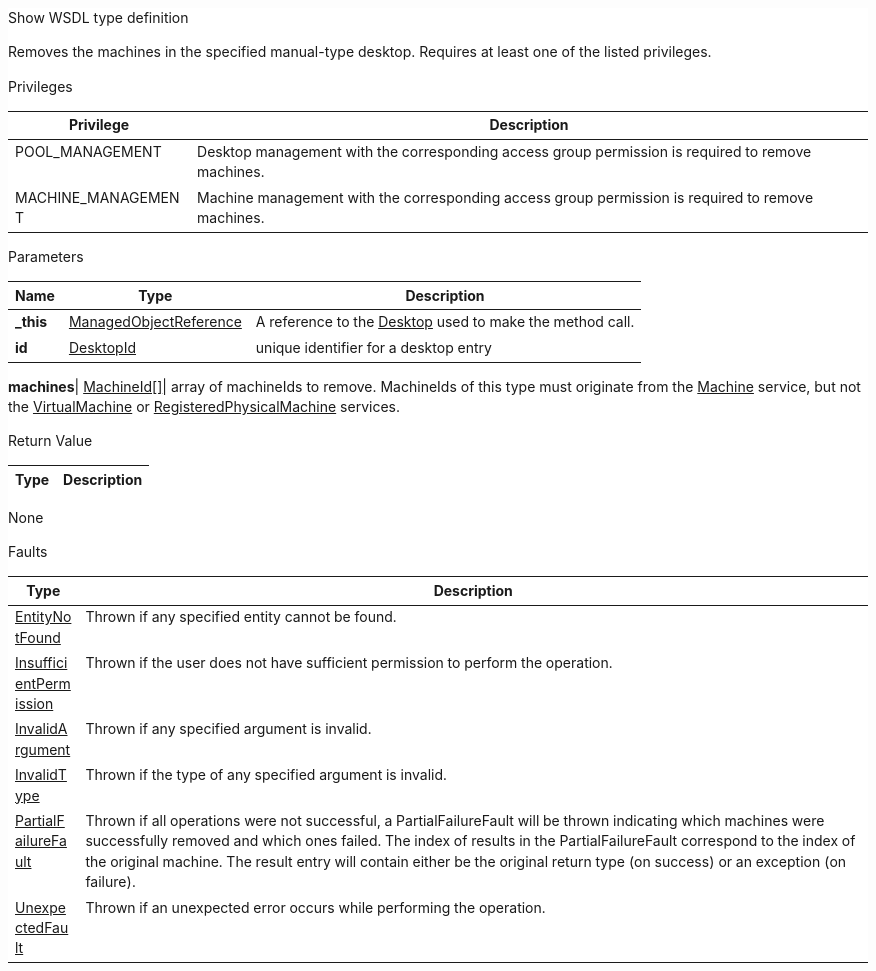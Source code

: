 Show WSDL type definition







Removes the machines in the specified manual-type desktop. Requires at least one of the listed privileges.

Privileges

Privilege |  Description
---|---
POOL_MANAGEMENT|  Desktop management with the corresponding access group permission is required to remove machines.
MACHINE_MANAGEMENT|  Machine management with the corresponding access group permission is required to remove machines.



Parameters

Name| Type| Description
---|---|---
**_this**| [ManagedObjectReference](vmodl.ManagedObjectReference.md)|  A reference to the [Desktop](vdi.resources.Desktop.md) used to make the method call.
**id**| [DesktopId](vdi.entity.DesktopId.md)|  unique identifier for a desktop entry

**machines**| [MachineId[]](vdi.entity.MachineId.md)|  array of machineIds to remove. MachineIds of this type must originate from the [Machine](vdi.resources.Machine.md) service, but not the [VirtualMachine](vdi.utils.virtualcenter.VirtualMachine.md) or [RegisteredPhysicalMachine](vdi.resources.RegisteredPhysicalMachine.md) services.




Return Value

Type |  Description
---|---
None



Faults

Type |  Description
---|---
[EntityNotFound](vdi.fault.EntityNotFound.md)| Thrown if any specified entity cannot be found.
[InsufficientPermission](vdi.fault.InsufficientPermission.md)| Thrown if the user does not have sufficient permission to perform the operation.
[InvalidArgument](vdi.fault.InvalidArgument.md)| Thrown if any specified argument is invalid.
[InvalidType](vdi.fault.InvalidType.md)| Thrown if the type of any specified argument is invalid.
[PartialFailureFault](vdi.fault.PartialFailureFault.md)| Thrown if all operations were not successful, a PartialFailureFault will be thrown indicating which machines were successfully removed and which ones failed. The index of results in the PartialFailureFault correspond to the index of the original machine. The result entry will contain either be the original return type (on success) or an exception (on failure).
[UnexpectedFault](vdi.fault.UnexpectedFault.md)| Thrown if an unexpected error occurs while performing the operation.


 [^1]: This property need not be set. [^2]: This property cannot be updated. [^3]: This property must contain only alphanumerics, spaces, underscores, and dashes. The maximum length is 32 characters. [^4]: This property has a maximum length of 400 characters. [^5]: This property has a default value of false. [^6]: This property has a default value of true. [^7]: If specified, this property is limited to letters, numbers, punctuation, spaces, and tabs. [^8]: This property has a minimum value of 1. [^9]: This property is required if maxSessionsType is set to 'LIMITED'. [^10]: This property has a default value of 1. [^11]: This property must contain only alphanumerics, underscores, and dashes. The maximum length is 64 characters. [^12]: This property has a maximum length of 256 characters. [^13]: This property has a maximum length of 1024 characters. [^14]: This property is an unordered array of unique values. [^15]: This property is required if enableAntiAffinityRules is set to true. [^16]: This property has a maximum value of 20. [^17]: This property has a default value of 'DISABLED'. [^18]: This property is required if multiSessionMode is set to 'ENABLED_DEFAULT_OFF', 'ENABLED_DEFAULT_ON', or 'ENABLED_ENFORCED'. [^19]: This property has a default value of 0. [^20]: This property cannot contain ? characters. [^21]: This property must contain the time in 24 hours format. e.g. 14:30. [^22]: This property must be in the form hh:mm in 24 hours format. [^23]: This property is required if customizationType is set to 'NONE'. [^24]: This property is required if customizationType is set to 'SYS_PREP'. [^25]: This property is required if customizationType is set to 'QUICK_PREP'. [^26]: This property is required if type is set to 'MANUAL'. [^27]: This property is required if type is set to 'RDS'. [^28]: This property has a default value of 'DESKTOP'. [^29]: This property is required if type is set to 'AUTOMATED'. [^30]: This property has a default value of ['PCOIP', 'RDP', 'BLAST']. [^31]: This property is required if operation is set to 'INITIAL_PUBLISH', 'SCHEDULE_PUSH_IMAGE', 'CANCEL_SCHEDULED_PUSH_IMAGE', or 'INFRASTRUCTURE_CHANGE'. [^32]: This property is required if operation is set to 'SCHEDULE_PUSH_IMAGE'. [^33]: For Instant clone desktops this setting can only be set to ALWAYS_POWERED_ON. [^34]: This property has a default value of 'TAKE_NO_POWER_ACTION'. [^35]: This property has a default value of 'NEVER'. [^36]: This property has a default value of 120. [^37]: This property is required if automaticLogoffPolicy is set to 'AFTER'. [^38]: This is applicable for automated desktops with virtual machines names based on pattern naming. This is not applicable for desktops that are using specified naming since dynamic creation and deletion of VMs is not supported. [^39]: For Instant clone desktops this setting can only be set to DELETE. [^40]: This property is required if refreshOsDiskAfterLogoff is set to 'EVERY'. [^41]: This property has a maximum value of 100. [^42]: This property is required if refreshOsDiskAfterLogoff is set to 'AT_SIZE'. [^43]: This property has a default value of 'AFTER'. [^44]: This property is required if emptySessionTimeoutPolicy is set to 'AFTER'. [^45]: This property has a default value of 10. [^46]: This property has a minimum value of 10. [^47]: This property is required if preLaunchSessionTimeoutPolicy is set to 'AFTER'. [^48]: This property has a default value of 'DEFAULT'. [^49]: This property has a default value of 'BLOCK_ACCESS'. [^50]: This property is required if source is set to 'VIRTUAL_CENTER'. [^51]: For Instant clone desktops this setting can only be set to false. [^52]: This property is required if overrideGlobalSetting is set to true. [^53]: This property is required if enabled is set to true. [^54]: This property is required if maxLabelType is set to 'LIMITED'. [^55]: This property has a default value of 4096. [^56]: This property has a minimum value of 512. [^57]: This property is required if redirectDisposableFiles is set to true. [^58]: This property has a default value of Auto. [^59]: This property must be single letters from D to Z or the word Auto. [^60]: This property is required if redirectDisposableFiles is set to true. [^61]: This property has a default value of 96. [^62]: This property has a minimum value of 64. [^63]: This property has a maximum value of 512. [^64]: This property is required if renderer3D is set to 'AUTOMATIC', 'SOFTWARE', or 'HARDWARE'. [^65]: This property has a default value of 2. [^66]: This property has a maximum value of 4. [^67]: This property is required if renderer3D is set to 'AUTOMATIC', 'SOFTWARE', 'HARDWARE', or 'DISABLED'. [^68]: This property has a default value of 'WUXGA'. [^69]: This property is required if renderer3D is set to 'AUTOMATIC', 'SOFTWARE', 'HARDWARE', or 'DISABLED'. [^70]: This property must contain only alphanumerics and dashes. It must contain at least one alpha character. It may also optionally contain a numeric placement token {n} or {n:fixed=#}. If the pattern does not specify the numeric placement token, the maximum length is 14 characters. [^71]: This property has a default value of 'UP_FRONT'. [^72]: This property has a minimum value of 0. [^73]: This property is required if provisioningTime is set to 'ON_DEMAND'. [^74]: This property is required if redirectWindowsProfile is set to true. [^75]: This property is required if useSeparateDatastoresPersistentAndOSDisks is set to true. [^76]: This property has a default value of 2048. [^77]: This property has a minimum value of 128. [^78]: This property has a default value of D. [^79]: This property is required if reclaimVmDiskSpace is set to true. [^80]: This property must contain only alphanumerics and dashes. It must contain at least one alpha character. The maximum length is 15 characters. [^81]: This property is required if userAssignment is set to 'DEDICATED'. [^82]: Fast NFS Clones (VAAI) will be unavailable if the Replica disks are stored separately from the OS disks. [^83]: Datastores with file system type VVOL will also be unavailable if the Replica disks are stored separately from the OS disks. [^84]: This setting is applicable to both View Composer and Instant clone engine sourced desktops. [^85]: For Instant clone desktops, this can be modified only if there are no current operations ( [operation](vdi.resources.Desktop.InstantCloneProvisioningStatusData.md#operation) is NONE). [^86]: This property is required if useSeparateDatastoresReplicaAndOSDisks is set to true. [^87]: For Instant clone desktops, this setting can only be set to false. [^88]: This is applicable only to Virtual Center, View Composer, or Instant Clone Engine sourced manual or automatic desktops. [^89]: If true, VirtualCenter.StorageAcceleratorData#enabled must also be enabled. [^90]: This value cannot be updated for Instant Clone Engine sourced desktops. [^91]: This property has a default value of 'OS_DISKS'. [^92]: This property is required if useViewStorageAccelerator is set to true. [^93]: This property has a default value of 7. [^94]: This property has a maximum value of 999. [^95]: For Instant clone desktops, this setting can only be set to UNBOUNDED. [^96]: This property has a default value of 'CONSERVATIVE'. [^97]: This property has a default value of 'VM'. [^98]: For Instant clone desktops only it can be only a cluster and not a host. [^99]: For Instant clone desktops, this can be modified only if there are no current operations ( [operation](vdi.resources.Desktop.InstantCloneProvisioningStatusData.md#operation) is NONE). [^100]: If the naming method is PATTERN, this value must be less than [minNumberOfMachines](vdi.resources.Desktop.PatternNamingSettings.md#minNumberOfMachines). If the naming method is SPECIFIED and this is a create, this value must be less than the number of specified names. If the naming method is SPECIFIED and this value is updated, it must be less than the total number of existing machines in the desktop. The above checks are not done if this value is 0. [^101]: For Full clone desktops, if Storage DRS cluster is used then it can only have one element. [^102]: This property is required if namingMethod is set to 'PATTERN'. [^103]: This property is required if namingMethod is set to 'SPECIFIED'. [^104]: For Instant clone desktops, this setting can only be set to PATTERN. [^105]: License is not applied to the system. [^106]: Applied license is expired. [^107]: Applied license does not have instant clone feature enabled. [^108]: This parameter is an update map based on [DesktopInfo](vdi.resources.Desktop.DesktopInfo.md 'DesktopInfo'). [^109]: Both instant and linked clones share the same base image and use less storage space than full virtual machines. [^110]: The user profile for both types clones can be redirected to persistent disks that will be unaffected by OS updates and refreshes. [^111]: This property has a default value of 'PCOIP'. [^112]: This property is required if enableGRIDvGPUs is set to true. [^113]: This property has a default value of 'LIMITED'. [^114]: This property is required if operation is set to 'INITIAL_PUBLISH', 'CANCEL_SCHEDULED_MAINTENANCE', or 'INFRASTRUCTURE_CHANGE'. [^115]: This property has a maximum value of 100. [^116]: This property has a maximum value of 150. [^117]: This property is required if useCustomScript is set to false. [^118]: This property is required if maintenanceMode is set to 'RECURRING'. [^119]: This property has a maximum value of 31. [^120]: This property is required if maintenancePeriod is set to 'WEEKLY' or 'MONTHLY'. [^121]: This property has a default value of 'NEVER'. [^122]: This property is required if disconnectedSessionTimeoutPolicy is set to 'AFTER'. [^123]: This property has a minimum value of 10. [^124]: This property has a default value of 'VM'. [^125]: For Instant clone farms only it can be only a cluster and not a host. [^126]: For Instant clone farms, this can be modified only if there are no current operations ( [operation](vdi.resources.Farm.InstantCloneProvisioningStatusData.md#operation) is NONE).
 [^133]: This property has a default value of "AFTER." [^134]: This property has a default value of "UNCONFIGURED". [^135]: This parameter need not be set. [^136]: This parameter is an update map based on [RoleInfo](vdi.users.Role.RoleInfo.md "RoleInfo"). [^137]: This parameter is an update map based on [SecondaryCredentialsInfo](vdi.users.SecondaryCredentials.SecondaryCredentialsInfo.md "SecondaryCredentialsInfo"). [^138]: This property is required if hybridLogonConfig is set to "password". [^139]: This property has a maximum value of 65535. [^140]: This property must be a valid IP address or DNS name. [^141]: This property must be a valid DNS name. [^142]: This parameter is an update map based on [ADDomainInfo](vdi.utils.ADDomain.ADDomainInfo.md "ADDomainInfo"). [^143]: This property must not be empty and has a maximum length of 256 characters. [^144]: Image management stream is in AVAILABLE or PARTIALLY_AVAILABLE state. [^145]: There is at least one image management version in AVAILABLE or PARTIALLY_AVAILABLE state for this stream. [^146]: There is at least one image management tag associated with the image management version. [^147]: This parameter is an update map based on [ImageManagementStreamInfo](vdi.utils.imagemanagement.ImageManagementStream.ImageManagementStreamInfo.md "ImageManagementStreamInfo"). [^148]: This property must contain only alphanumerics, underscores and dashes. The maximum length is 64 characters. [^149]: This parameter is an update map based on [ImageManagementTagInfo](vdi.utils.imagemanagement.ImageManagementTag.ImageManagementTagInfo.md "ImageManagementTagInfo"). [^150]: This property must contain only alphanumerics, dot, underscores, and dashes. The maximum length is 64 characters. [^151]: This parameter is an update map based on [ImageManagementVersionInfo](vdi.utils.imagemanagement.ImageManagementVersion.ImageManagementVersionInfo.md "ImageManagementVersionInfo"). [^152]: This property must not be empty and has a maximum length of 256 characters. [^153]: This parameter is an update map based on [InstantCloneEngineDomainAdministratorInfo](vdi.utils.InstantCloneEngineDomainAdministrator.InstantCloneEngineDomainAdministratorInfo.md "InstantCloneEngineDomainAdministratorInfo"). [^154]: This property is required if logCollectorComponentType is set to "CONNECTION_SERVER". [^155]: This property is required if logCollectorComponentType is set to "AGENT_RDS". [^156]: This property is required if logCollectorComponentType is set to "AGENT_RDS". [^157]: This property has a default value of ["DEFAULT"]. [^158]: This property is required if reset is set to false. [^159]: Contains null for which the request is processed successfully. [^160]: [LogCollectorFault](vdi.fault.LogCollectorFault.md) for failed ones. [^161]: Contains array of [LogCollectorTaskInfo](vdi.utils.logcollector.LogCollector.LogCollectorTaskInfo.md) for which the request is processed successfully. [^162]: All available log collector task information is returned if no parameter used. [^163]: Log collector task information for specified user returned if parameter used. [^164]: This property has a default value of 5. [^165]: If the [type](vdi.utils.Validator.ValidationSpec.md#type) is "MACHINE", then the naming pattern for the machines will be validated. [^166]: This parameter is an update map based on [ViewComposerDomainAdministratorInfo](vdi.utils.viewcomposer.ViewComposerDomainAdministrator.ViewComposerDomainAdministratorInfo.md "ViewComposerDomainAdministratorInfo"). [^167]: This data object must be updated as a whole. [^168]: This property is required if source is set to "VIEW_COMPOSER" or "INSTANT_CLONE_ENGINE". [^169]: This property is required if source is set to "FULL_CLONE". [^170]: This value will be considered only in case of Dedicated Linked Pool. [^171]: It will be ignored for other Pools and Farms. [^172]: This property is required if isPersistent is set to true. [^173]: Applicable only in case of Linked Clones and Instant Clones. [^174]: Set to true only in case of DEDICATED LINKED_CLONE Pool. [^175]: It will be ignored in case of Farms and other Pools. [^176]: This property has a default value of 1024. [^177]: This property has a minimum value of 100. [^178]: This property has a maximum value of 32768. [^179]: This property is required if viewComposerType is set to "LOCAL_TO_VC" or "STANDALONE". [^180]: This property has a default value of "GENERAL". [^181]: This property cannot contain forward slashes. [^182]: This parameter is an update map based on [ApplicationInfo](vdi.resources.Application.ApplicationInfo.md "ApplicationInfo"). [^183]: This property has a default value of "NO_CONTROL". [^184]: This property has a default value of "AFTER". [^185]: This property must be single letters from D to Z. [^186]: This parameter is an update map based on [FarmInfo](vdi.resources.Farm.FarmInfo.md "FarmInfo"). [^187]: For Instant clone farms, this can be modified only if there are no current operations ( [operation](vdi.resources.Farm.InstantCloneProvisioningStatusData.md#operation) is NONE). [^188]: This parameter is an update map based on [RoleInfo](vdi.users.Role.RoleInfo.md "RoleInfo"). [^189]: This property has a maximum value of 65535. [^190]: This parameter is an update map based on [ADDomainInfo](vdi.utils.ADDomain.ADDomainInfo.md "ADDomainInfo"). [^191]: This parameter is an update map based on [ImageManagementAssetInfo](vdi.utils.imagemanagement.ImageManagementAsset.ImageManagementAssetInfo.md "ImageManagementAssetInfo").
 [^192]: This property is required if configured is set to true. [^193]: For Instant clone desktops, this setting can only be set to false. [^194]: This parameter is an update map based on [MachineInfo](vdi.resources.Machine.MachineInfo.md "MachineInfo"). [^195]: This parameter is an update map based on [PersistentDiskInfo](vdi.resources.PersistentDisk.PersistentDiskInfo.md "PersistentDiskInfo"). [^196]: This property must contain only alphanumerics, underscores, and dashes. It must contain at least one alpha character. The maximum length is 15 characters. [^197]: This property has a default value of 1000. [^198]: This parameter is an update map based on [RDSServerInfo](vdi.resources.RDSServer.RDSServerInfo.md "RDSServerInfo"). [^199]: Admin user has single role which is of type either HELP_DESK_ADMIN or HELP_DESK_ADMIN_READ_ONLY. [^200]: This parameter is an update map based on [PoliciesSettings](vdi.users.Policies.PoliciesSettings.md "PoliciesSettings"). [^201]: This property is required if allowPCoIPHardwareAcceleration is set to "Allow". [^202]: This property is required if logCollectorComponentType is set to "AGENT". [^203]: This property is required if type is set to "APPLICATION". [^204]: This property is required if type is set to "DESKTOP". [^205]: This parameter is an update map based on [URLRedirectionInfo](vdi.infrastructure.URLRedirection.URLRedirectionInfo.md "URLRedirectionInfo"). [^206]: This property has a default value of 20. [^207]: This property has a default value of 50. [^208]: This property has a default value of 12. [^209]: This parameter is an update map based on [VirtualCenterInfo](vdi.infrastructure.VirtualCenter.VirtualCenterInfo.md "VirtualCenterInfo"). [^210]: [user](vdi.resources.Desktop.SpecifiedName.md#user) is provided. [^211]: [enabled](vdi.resources.Desktop.DesktopSettings.md#enabled) is false. [^212]: [supportedSessionType](vdi.resources.Desktop.DesktopSettings.md#supportedSessionType) is not "DESKTOP". [^213]: [globalEntitlement](vdi.resources.Desktop.GlobalEntitlementData.md#globalEntitlement) is set. [^214]: [userAssignment](vdi.resources.Desktop.UserAssignment.md#userAssignment) is "DEDICATED" and [automaticAssignment](vdi.resources.Desktop.UserAssignment.md#automaticAssignment) is false. [^215]: Local entitlements are configured. [^216]: Any of the machines in the pool have users assigned. [^217]: [connectionServerRestrictions](vdi.resources.Desktop.DesktopSettings.md#connectionServerRestrictions) is not set. [^218]: [type](vdi.resources.Desktop.DesktopSpec.md#type) is MANUAL. [^219]: This parameter is an update map based on [MachineInfo](vdi.resources.Machine.MachineInfo.md "MachineInfo"). [^220]: Admin user has single role which is of type either HELP_DESK_ADMIN or HELP_DESK_ADMIN_READ_ONLY. [^221]: [DesktopId](vdi.entity.DesktopId.md). [^222]: [GlobalApplicationEntitlementId](vdi.entity.GlobalApplicationEntitlementId.md). [^223]: [GlobalEntitlementId](vdi.entity.GlobalEntitlementId.md). [^224]: [URLRedirectionId](vdi.entity.URLRedirectionId.md). [^225]: [ServerSpec](vdi.utils.Certificate.ServerSpec.md). [^226]: [SAMLAuthenticatorServerData](vdi.infrastructure.SAMLAuthenticator.ServerData.md). [^227]: This property is a set of entries with unique "key" members. [^228]: This parameter is an update map based on [GlobalApplicationEntitlementInfo](vdi.federation.GlobalApplicationEntitlement.GlobalApplicationEntitlementInfo.md "GlobalApplicationEntitlementInfo"). [^229]: This parameter is an update map based on [GlobalEntitlementInfo](vdi.federation.GlobalEntitlement.GlobalEntitlementInfo.md "GlobalEntitlementInfo"). [^230]: This parameter is an update map based on [PodInfo](vdi.federation.Pod.PodInfo.md "PodInfo"). [^231]: This parameter is an update map based on [PodFederationInfo](vdi.federation.PodFederation.PodFederationInfo.md "PodFederationInfo"). [^232]: This parameter is an update map based on [SiteInfo](vdi.federation.Site.SiteInfo.md "SiteInfo"). [^233]: This property has a default value of "CONNECTION_SERVER_DOMAIN". [^234]: When all of the secure gateways (HTTP(S)/PCOIP/BLAST) are enabled, this field denotes the maximum load of connections allowed for the connection server. Once the number of connections to this connection server reaches this value, the subsequent connections from the horizon client will be blocked by secure gateway. [^235]: The application is missing in all the machines of the desktop. [^236]: Desktop do not have any provisioned machines. [^237]: One or more server(s) is either in WARNING or ERROR (not exceeding the predefined threshold) state. [^238]: The RDSServers in this Farm present a mix of both known and unknown load preferences. [^239]: For dedicated assignment desktop, it is the number of assigned machine count. [^240]: For floating assignment desktop, it is the summation of the connected and disconnected sessions. [^241]: For dedicated assignments, it is the total number of assigned machine count. [^242]: For floating assignments, it will be sum of all the connected and disconnected sessions. [^243]: This property is required if thumbprintAccepted is set to false. [^244]: This property is required if thumbprintAccepted is set to false. [^245]: This parameter is an update map based on [CEIPInfo](vdi.infrastructure.CEIP.CEIPInfo.md "CEIPInfo"). [^246]: This parameter is an update map based on [CertificateSSOConnectorInfo](vdi.infrastructure.CertificateSSOConnector.CertificateSSOConnectorInfo.md "CertificateSSOConnectorInfo"). [^247]: This property has a maximum value of 59. [^248]: This property is required if hostRedirection is set to true. [^249]: This parameter is an update map based on [ConnectionServerInfo](vdi.infrastructure.ConnectionServer.ConnectionServerInfo.md "ConnectionServerInfo"). [^250]: This property is required if radiusEnabled is set to true. [^251]: This property is required if samlSupport is set to "ENABLED" or "REQUIRED". [^252]: This property is required if samlSupport is set to "MULTI_ENABLED" or "MULTI_REQUIRED". [^253]: This property has a maximum value of 1440. [^254]: This property has a default value of 21. [^255]: This property has a minimum value of 14. [^256]: This property is required if workspaceOneModeEnabled is set to true. [^257]: This property has a default value of "SUCCESS". [^258]: This property is required if eventDatabaseSet is set to true. [^259]: This property must start with a letter, may only contain letters, numbers, and the characters @, $, #, and _, and may not be longer than 6 characters. [^260]: This property has a maximum value of 3. [^261]: This property has a default value of 2000. [^262]: This property has a maximum value of 7. [^263]: This parameter is an update map based on [EventDatabaseInfo](vdi.infrastructure.EventDatabase.EventDatabaseInfo.md "EventDatabaseInfo"). [^264]: One of [version](vdi.infrastructure.GlobalSettings.ClientData.md#version), [blockSpecificVersions](vdi.infrastructure.GlobalSettings.ClientData.md#blockSpecificVersions), [warnSpecificVersions](vdi.infrastructure.GlobalSettings.ClientData.md#warnSpecificVersions) is mandatory. [^265]: Only one of [version](vdi.infrastructure.GlobalSettings.ClientData.md#version) or [blockSpecificVersions](vdi.infrastructure.GlobalSettings.ClientData.md#blockSpecificVersions) can be set. [^266]: This property cannot be used for [type](vdi.infrastructure.GlobalSettings.ClientData.md#type) "WINSTORE", "HTMLACCESS". [^267]: This property has a maximum length of 128 characters. [^268]: This property accepts all characters including new line with a maximum length of 1024 characters. [^269]: This property has a default value of 60. [^270]: This property has a default value of "TIMEOUT_AFTER". [^271]: This property has a default value of 600. [^272]: This property has a minimum value of 5. [^273]: This property is required if clientMaxSessionTimePolicy is set to "TIMEOUT_AFTER". [^274]: This property has a default value of 15. [^275]: This property is required if clientIdleSessionTimeoutPolicy is set to "TIMEOUT_AFTER". [^276]: This property has a default value of 1200. [^277]: This property is required if desktopSSOTimeoutPolicy is set to "DISABLE_AFTER". [^278]: This property has a default value of "ALWAYS_ENABLED". [^279]: This property is required if applicationSSOTimeoutPolicy is set to "DISABLE_AFTER". [^280]: This property has a maximum value of 4320. [^281]: This property is required if displayWarningBeforeForcedLogoff is set to true. [^282]: If set true, UI clients should show a "Remember me" check box option on the login page. [^283]: If set false, UI clients should not show the "Remember me" check box option on the login page. [^284]: This property has a default value of 30. [^285]: This property has a maximum value of 30. [^286]: This property has a default value of Your virtual session is going to be logged off. Please save your work. [^287]: This property has a default value of Your session has expired. Please re-connect to the portal and restart the session. [^288]: This property has a default value of Attention. [^289]: This property is required if displayPreLoginAdminBanner is set to true. [^290]: This parameter is an update map based on [GlobalSettingsInfo](vdi.infrastructure.GlobalSettings.GlobalSettingsInfo.md "GlobalSettingsInfo"). [^291]: This parameter is an update map based on [GSSAPIAuthenticatorInfo](vdi.infrastructure.GSSAPIAuthenticator.GSSAPIAuthenticatorInfo.md "GSSAPIAuthenticatorInfo"). [^292]: This parameter is an update map based on [NetworkProxyConfigurationDetail](vdi.infrastructure.NetworkProxyConfiguration.NetworkProxyConfigurationDetail.md "NetworkProxyConfigurationDetail"). [^293]: This property is required if networkAutoProxy is set to false. [^294]: This property has a maximum length of 50 characters. [^295]: This property has a maximum length of 20 characters. [^296]: This parameter is an update map based on [RADIUSAuthenticatorInfo](vdi.infrastructure.RADIUSAuthenticator.RADIUSAuthenticatorInfo.md "RADIUSAuthenticatorInfo"). [^297]: This property has a maximum length of 32 characters. [^298]: This parameter is an update map based on [SAMLAuthenticatorInfo](vdi.infrastructure.SAMLAuthenticator.SAMLAuthenticatorInfo.md "SAMLAuthenticatorInfo"). [^299]: This property has a default value of "DYNAMIC". [^300]: This property is required if authenticatorType is set to "DYNAMIC". [^301]: This property is required if authenticatorType is set to "STATIC". [^302]: This parameter is an update map based on [SecurityServerInfo](vdi.infrastructure.SecurityServer.SecurityServerInfo.md "SecurityServerInfo"). [^303]: This parameter is an update map based on [SyslogInfo](vdi.infrastructure.Syslog.SyslogInfo.md "SyslogInfo"). [^304]: When all of the secure gateways (HTTP(S)/PCOIP/BLAST) are enabled, this field denotes the maximum load of connections allowed for the connection server. Once the number of connections to this connection server reaches this value, the subsequent connections from the horizon client will be blocked by secure gateway. [^305]: When none of the secure gateways(HTTP(S)/PCOIP/BLAST) are enabled, sessionThreshold value will not be set. [^306]: This property has a default value of "BOTH". [^307]: This property has a default value of On proceeding, you agree that you fully comply with the laws of this organisation. [^308]: This property is required if triggerMode is set to "ENABLE_ALWAYS" or "REQUIRE_ALWAYS". [^309]: For those pods running on older version(before 7.12.0), the values for [numHostedSessions](vdi.health.Monitoring.PodSessionCounter.md#numHostedSessions) and [numBrokeredSessions](vdi.health.Monitoring.PodSessionCounter.md#numBrokeredSessions) will not be set. [^310]: When there is at least one Pod running on older version(before 7.12.0), numBrokeredSessions for all the pods will not be set. [^311]: [ApplicationId](vdi.entity.ApplicationId.md). [^312]: When none of the secure gateways(HTTP(S)/PCOIP/BLAST) are enabled, sessionThreshold value will not be set.